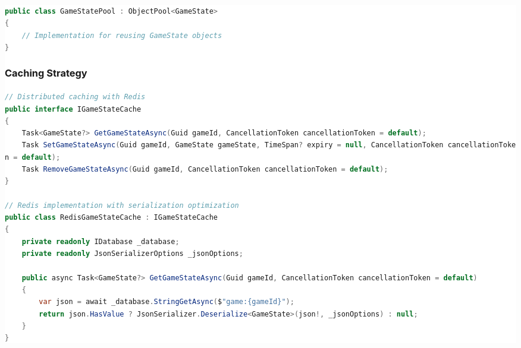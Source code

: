 ```csharp
public class GameStatePool : ObjectPool<GameState>
{
    // Implementation for reusing GameState objects
}
```

### Caching Strategy
```csharp
// Distributed caching with Redis
public interface IGameStateCache
{
    Task<GameState?> GetGameStateAsync(Guid gameId, CancellationToken cancellationToken = default);
    Task SetGameStateAsync(Guid gameId, GameState gameState, TimeSpan? expiry = null, CancellationToken cancellationToken = default);
    Task RemoveGameStateAsync(Guid gameId, CancellationToken cancellationToken = default);
}

// Redis implementation with serialization optimization
public class RedisGameStateCache : IGameStateCache
{
    private readonly IDatabase _database;
    private readonly JsonSerializerOptions _jsonOptions;

    public async Task<GameState?> GetGameStateAsync(Guid gameId, CancellationToken cancellationToken = default)
    {
        var json = await _database.StringGetAsync($"game:{gameId}");
        return json.HasValue ? JsonSerializer.Deserialize<GameState>(json!, _jsonOptions) : null;
    }
}
```